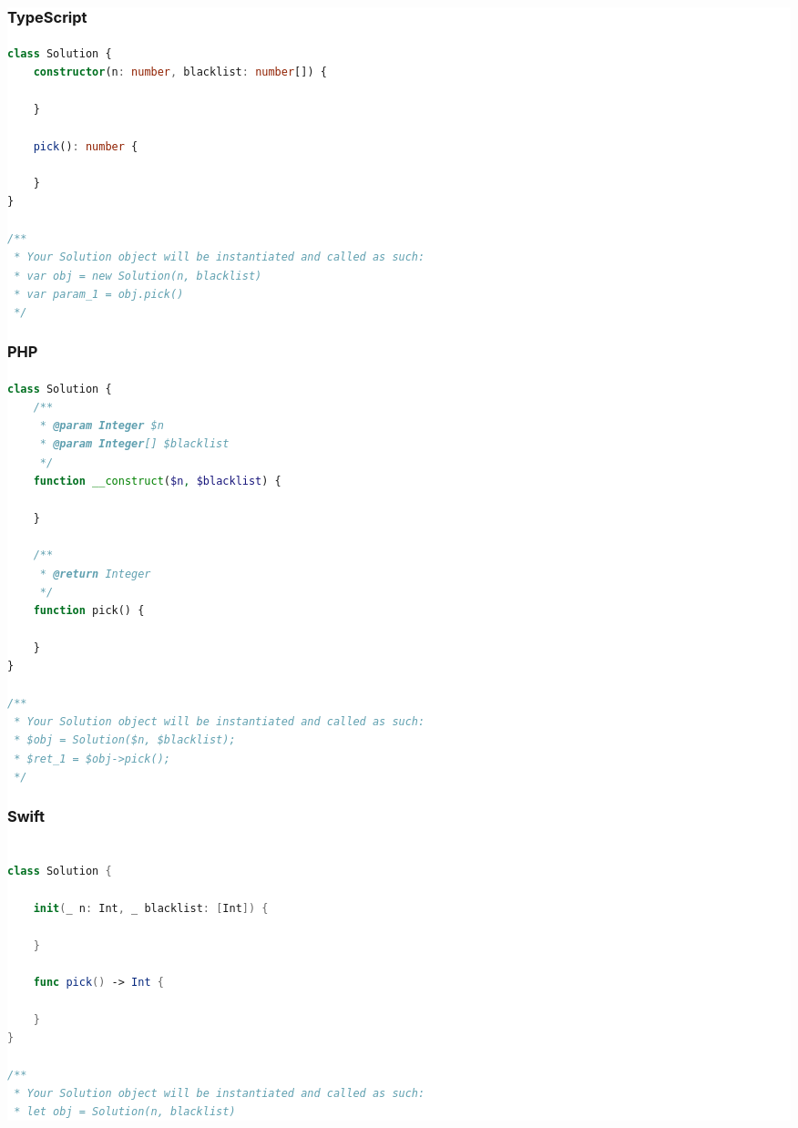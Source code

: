 ### TypeScript

```typescript
class Solution {
    constructor(n: number, blacklist: number[]) {
        
    }

    pick(): number {
        
    }
}

/**
 * Your Solution object will be instantiated and called as such:
 * var obj = new Solution(n, blacklist)
 * var param_1 = obj.pick()
 */
```

### PHP

```php
class Solution {
    /**
     * @param Integer $n
     * @param Integer[] $blacklist
     */
    function __construct($n, $blacklist) {
        
    }
  
    /**
     * @return Integer
     */
    function pick() {
        
    }
}

/**
 * Your Solution object will be instantiated and called as such:
 * $obj = Solution($n, $blacklist);
 * $ret_1 = $obj->pick();
 */
```

### Swift

```swift

class Solution {

    init(_ n: Int, _ blacklist: [Int]) {
        
    }
    
    func pick() -> Int {
        
    }
}

/**
 * Your Solution object will be instantiated and called as such:
 * let obj = Solution(n, blacklist)
```